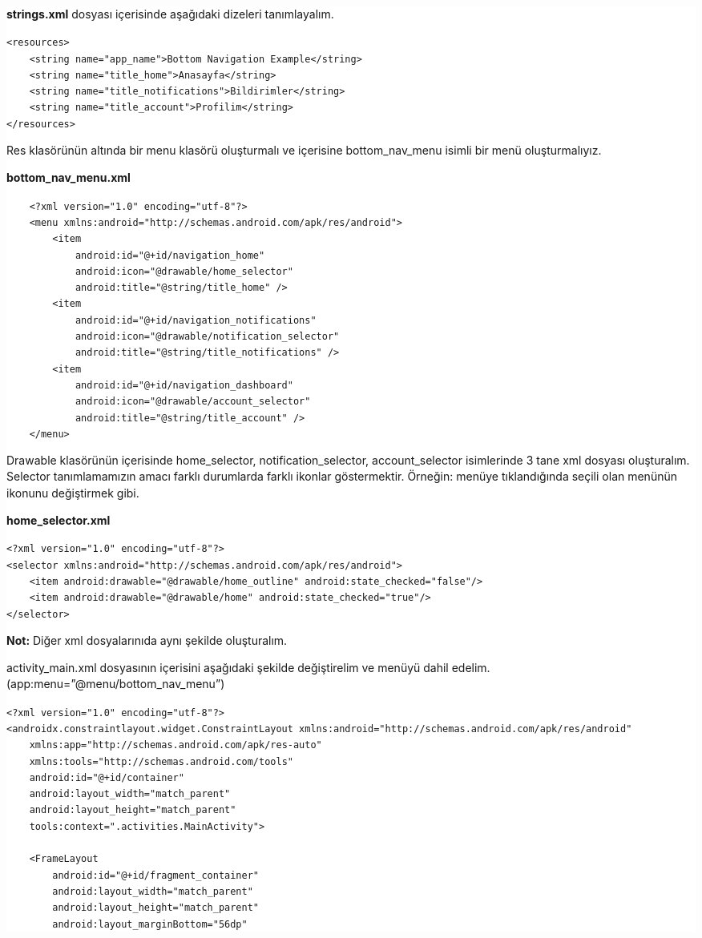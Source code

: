 **strings.xml** dosyası içerisinde aşağıdaki dizeleri tanımlayalım.

```
<resources>
    <string name="app_name">Bottom Navigation Example</string>
    <string name="title_home">Anasayfa</string>
    <string name="title_notifications">Bildirimler</string>
    <string name="title_account">Profilim</string>
</resources>
```

Res klasörünün altında bir menu klasörü oluşturmalı ve içerisine bottom_nav_menu isimli bir menü oluşturmalıyız.

**bottom_nav_menu.xml**

```
    <?xml version="1.0" encoding="utf-8"?>
    <menu xmlns:android="http://schemas.android.com/apk/res/android">
        <item
            android:id="@+id/navigation_home"
            android:icon="@drawable/home_selector"
            android:title="@string/title_home" />
        <item
            android:id="@+id/navigation_notifications"
            android:icon="@drawable/notification_selector"
            android:title="@string/title_notifications" />
        <item
            android:id="@+id/navigation_dashboard"
            android:icon="@drawable/account_selector"
            android:title="@string/title_account" />
    </menu>
```

Drawable klasörünün içerisinde home_selector, notification_selector, account_selector isimlerinde 3 tane xml dosyası oluşturalım. Selector tanımlamamızın amacı farklı durumlarda farklı ikonlar göstermektir. Örneğin: menüye tıklandığında seçili olan menünün ikonunu değiştirmek gibi.

**home_selector.xml**

```
<?xml version="1.0" encoding="utf-8"?>
<selector xmlns:android="http://schemas.android.com/apk/res/android">
    <item android:drawable="@drawable/home_outline" android:state_checked="false"/>
    <item android:drawable="@drawable/home" android:state_checked="true"/>
</selector>
```

**Not:** Diğer xml dosyalarınıda aynı şekilde oluşturalım.

activity_main.xml dosyasının içerisini aşağıdaki şekilde değiştirelim ve menüyü dahil edelim. (app:menu=”@menu/bottom_nav_menu”)

```
<?xml version="1.0" encoding="utf-8"?>
<androidx.constraintlayout.widget.ConstraintLayout xmlns:android="http://schemas.android.com/apk/res/android"
    xmlns:app="http://schemas.android.com/apk/res-auto"
    xmlns:tools="http://schemas.android.com/tools"
    android:id="@+id/container"
    android:layout_width="match_parent"
    android:layout_height="match_parent"
    tools:context=".activities.MainActivity">

    <FrameLayout
        android:id="@+id/fragment_container"
        android:layout_width="match_parent"
        android:layout_height="match_parent"
        android:layout_marginBottom="56dp"
```